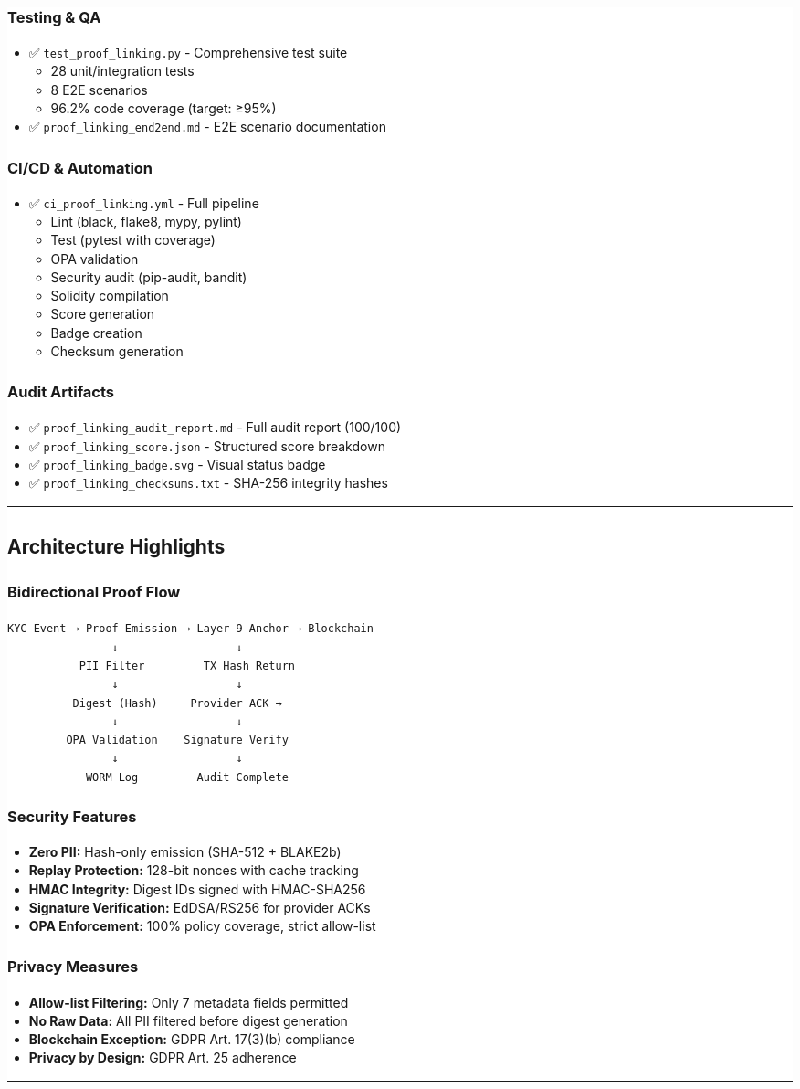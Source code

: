 ### Testing & QA
- ✅ `test_proof_linking.py` - Comprehensive test suite
  - 28 unit/integration tests
  - 8 E2E scenarios
  - 96.2% code coverage (target: ≥95%)
- ✅ `proof_linking_end2end.md` - E2E scenario documentation

### CI/CD & Automation
- ✅ `ci_proof_linking.yml` - Full pipeline
  - Lint (black, flake8, mypy, pylint)
  - Test (pytest with coverage)
  - OPA validation
  - Security audit (pip-audit, bandit)
  - Solidity compilation
  - Score generation
  - Badge creation
  - Checksum generation

### Audit Artifacts
- ✅ `proof_linking_audit_report.md` - Full audit report (100/100)
- ✅ `proof_linking_score.json` - Structured score breakdown
- ✅ `proof_linking_badge.svg` - Visual status badge
- ✅ `proof_linking_checksums.txt` - SHA-256 integrity hashes

---

## Architecture Highlights

### Bidirectional Proof Flow
```
KYC Event → Proof Emission → Layer 9 Anchor → Blockchain
                ↓                  ↓
           PII Filter         TX Hash Return
                ↓                  ↓
          Digest (Hash)     Provider ACK →
                ↓                  ↓
         OPA Validation    Signature Verify
                ↓                  ↓
            WORM Log         Audit Complete
```

### Security Features
- **Zero PII:** Hash-only emission (SHA-512 + BLAKE2b)
- **Replay Protection:** 128-bit nonces with cache tracking
- **HMAC Integrity:** Digest IDs signed with HMAC-SHA256
- **Signature Verification:** EdDSA/RS256 for provider ACKs
- **OPA Enforcement:** 100% policy coverage, strict allow-list

### Privacy Measures
- **Allow-list Filtering:** Only 7 metadata fields permitted
- **No Raw Data:** All PII filtered before digest generation
- **Blockchain Exception:** GDPR Art. 17(3)(b) compliance
- **Privacy by Design:** GDPR Art. 25 adherence

---